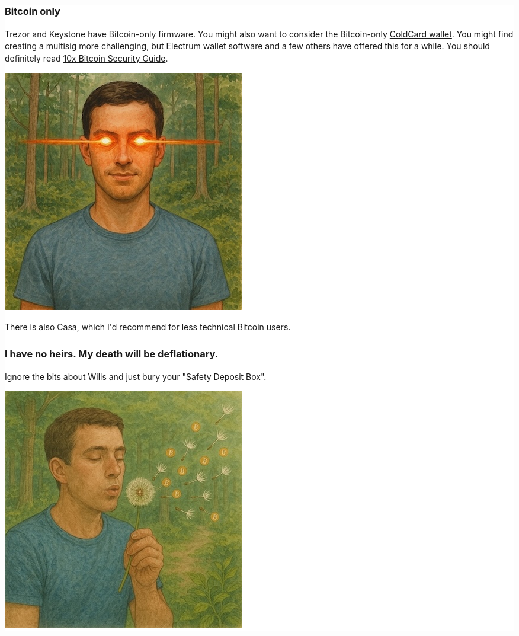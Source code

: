 ### Bitcoin only

Trezor and Keystone have Bitcoin-only firmware. You might also want to consider the Bitcoin-only [ColdCard wallet](https://coldcard.com). You might find [creating a multisig more challenging](https://medium.com/@1700constantino/protect-your-bitcoin-with-an-electrum-multi-sig-wallet-with-coldcard-ledger-and-trezor-96397e4ce287), but [Electrum wallet](https://electrum.org) software and a few others have offered this for a while. You should definitely read [10x Bitcoin Security Guide](https://btcguide.github.io).

![Laser eyes](images/laser.jpg)

There is also [Casa](https://casa.io), which I'd recommend for less technical Bitcoin users.

### I have no heirs. My death will be deflationary.

Ignore the bits about Wills and just bury your "Safety Deposit Box".

![Man blowing bitcoin seeds into the wind.](images/deflate.jpg)
